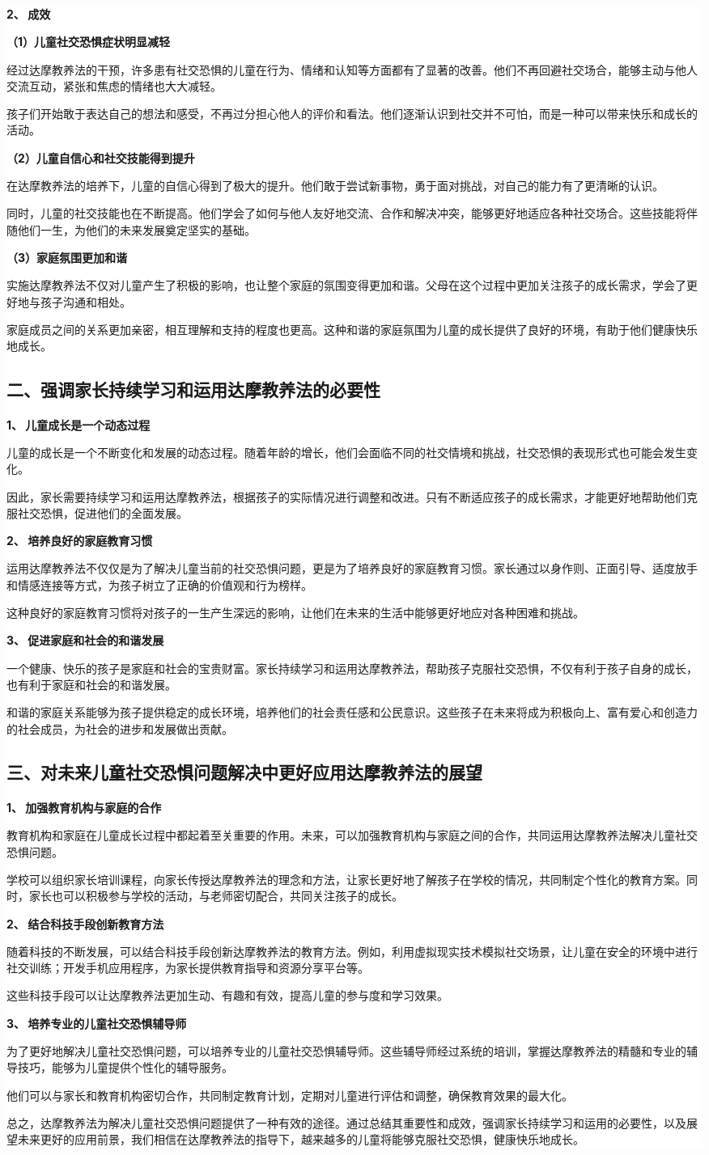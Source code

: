 **2、 成效** 

**（1）儿童社交恐惧症状明显减轻** 

经过达摩教养法的干预，许多患有社交恐惧的儿童在行为、情绪和认知等方面都有了显著的改善。他们不再回避社交场合，能够主动与他人交流互动，紧张和焦虑的情绪也大大减轻。

孩子们开始敢于表达自己的想法和感受，不再过分担心他人的评价和看法。他们逐渐认识到社交并不可怕，而是一种可以带来快乐和成长的活动。

**（2）儿童自信心和社交技能得到提升** 

在达摩教养法的培养下，儿童的自信心得到了极大的提升。他们敢于尝试新事物，勇于面对挑战，对自己的能力有了更清晰的认识。

同时，儿童的社交技能也在不断提高。他们学会了如何与他人友好地交流、合作和解决冲突，能够更好地适应各种社交场合。这些技能将伴随他们一生，为他们的未来发展奠定坚实的基础。

**（3）家庭氛围更加和谐** 

实施达摩教养法不仅对儿童产生了积极的影响，也让整个家庭的氛围变得更加和谐。父母在这个过程中更加关注孩子的成长需求，学会了更好地与孩子沟通和相处。

家庭成员之间的关系更加亲密，相互理解和支持的程度也更高。这种和谐的家庭氛围为儿童的成长提供了良好的环境，有助于他们健康快乐地成长。

## 二、强调家长持续学习和运用达摩教养法的必要性

**1、 儿童成长是一个动态过程** 

儿童的成长是一个不断变化和发展的动态过程。随着年龄的增长，他们会面临不同的社交情境和挑战，社交恐惧的表现形式也可能会发生变化。

因此，家长需要持续学习和运用达摩教养法，根据孩子的实际情况进行调整和改进。只有不断适应孩子的成长需求，才能更好地帮助他们克服社交恐惧，促进他们的全面发展。

**2、 培养良好的家庭教育习惯** 

运用达摩教养法不仅仅是为了解决儿童当前的社交恐惧问题，更是为了培养良好的家庭教育习惯。家长通过以身作则、正面引导、适度放手和情感连接等方式，为孩子树立了正确的价值观和行为榜样。

这种良好的家庭教育习惯将对孩子的一生产生深远的影响，让他们在未来的生活中能够更好地应对各种困难和挑战。

**3、 促进家庭和社会的和谐发展** 

一个健康、快乐的孩子是家庭和社会的宝贵财富。家长持续学习和运用达摩教养法，帮助孩子克服社交恐惧，不仅有利于孩子自身的成长，也有利于家庭和社会的和谐发展。

和谐的家庭关系能够为孩子提供稳定的成长环境，培养他们的社会责任感和公民意识。这些孩子在未来将成为积极向上、富有爱心和创造力的社会成员，为社会的进步和发展做出贡献。

## 三、对未来儿童社交恐惧问题解决中更好应用达摩教养法的展望

**1、 加强教育机构与家庭的合作** 

教育机构和家庭在儿童成长过程中都起着至关重要的作用。未来，可以加强教育机构与家庭之间的合作，共同运用达摩教养法解决儿童社交恐惧问题。

学校可以组织家长培训课程，向家长传授达摩教养法的理念和方法，让家长更好地了解孩子在学校的情况，共同制定个性化的教育方案。同时，家长也可以积极参与学校的活动，与老师密切配合，共同关注孩子的成长。

**2、 结合科技手段创新教育方法** 

随着科技的不断发展，可以结合科技手段创新达摩教养法的教育方法。例如，利用虚拟现实技术模拟社交场景，让儿童在安全的环境中进行社交训练；开发手机应用程序，为家长提供教育指导和资源分享平台等。

这些科技手段可以让达摩教养法更加生动、有趣和有效，提高儿童的参与度和学习效果。

**3、 培养专业的儿童社交恐惧辅导师** 

为了更好地解决儿童社交恐惧问题，可以培养专业的儿童社交恐惧辅导师。这些辅导师经过系统的培训，掌握达摩教养法的精髓和专业的辅导技巧，能够为儿童提供个性化的辅导服务。

他们可以与家长和教育机构密切合作，共同制定教育计划，定期对儿童进行评估和调整，确保教育效果的最大化。

总之，达摩教养法为解决儿童社交恐惧问题提供了一种有效的途径。通过总结其重要性和成效，强调家长持续学习和运用的必要性，以及展望未来更好的应用前景，我们相信在达摩教养法的指导下，越来越多的儿童将能够克服社交恐惧，健康快乐地成长。
